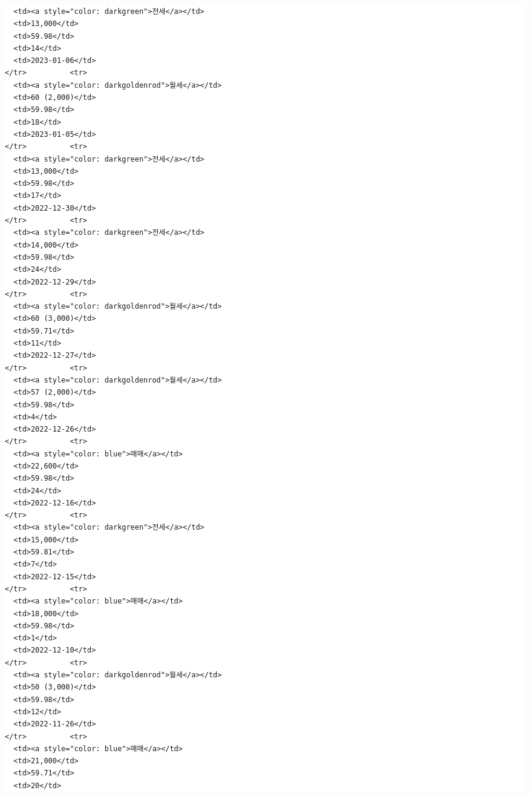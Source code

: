       <td><a style="color: darkgreen">전세</a></td>
      <td>13,000</td>
      <td>59.98</td>
      <td>14</td>
      <td>2023-01-06</td>
    </tr>          <tr>
      <td><a style="color: darkgoldenrod">월세</a></td>
      <td>60 (2,000)</td>
      <td>59.98</td>
      <td>18</td>
      <td>2023-01-05</td>
    </tr>          <tr>
      <td><a style="color: darkgreen">전세</a></td>
      <td>13,000</td>
      <td>59.98</td>
      <td>17</td>
      <td>2022-12-30</td>
    </tr>          <tr>
      <td><a style="color: darkgreen">전세</a></td>
      <td>14,000</td>
      <td>59.98</td>
      <td>24</td>
      <td>2022-12-29</td>
    </tr>          <tr>
      <td><a style="color: darkgoldenrod">월세</a></td>
      <td>60 (3,000)</td>
      <td>59.71</td>
      <td>11</td>
      <td>2022-12-27</td>
    </tr>          <tr>
      <td><a style="color: darkgoldenrod">월세</a></td>
      <td>57 (2,000)</td>
      <td>59.98</td>
      <td>4</td>
      <td>2022-12-26</td>
    </tr>          <tr>
      <td><a style="color: blue">매매</a></td>
      <td>22,600</td>
      <td>59.98</td>
      <td>24</td>
      <td>2022-12-16</td>
    </tr>          <tr>
      <td><a style="color: darkgreen">전세</a></td>
      <td>15,000</td>
      <td>59.81</td>
      <td>7</td>
      <td>2022-12-15</td>
    </tr>          <tr>
      <td><a style="color: blue">매매</a></td>
      <td>18,000</td>
      <td>59.98</td>
      <td>1</td>
      <td>2022-12-10</td>
    </tr>          <tr>
      <td><a style="color: darkgoldenrod">월세</a></td>
      <td>50 (3,000)</td>
      <td>59.98</td>
      <td>12</td>
      <td>2022-11-26</td>
    </tr>          <tr>
      <td><a style="color: blue">매매</a></td>
      <td>21,000</td>
      <td>59.71</td>
      <td>20</td>